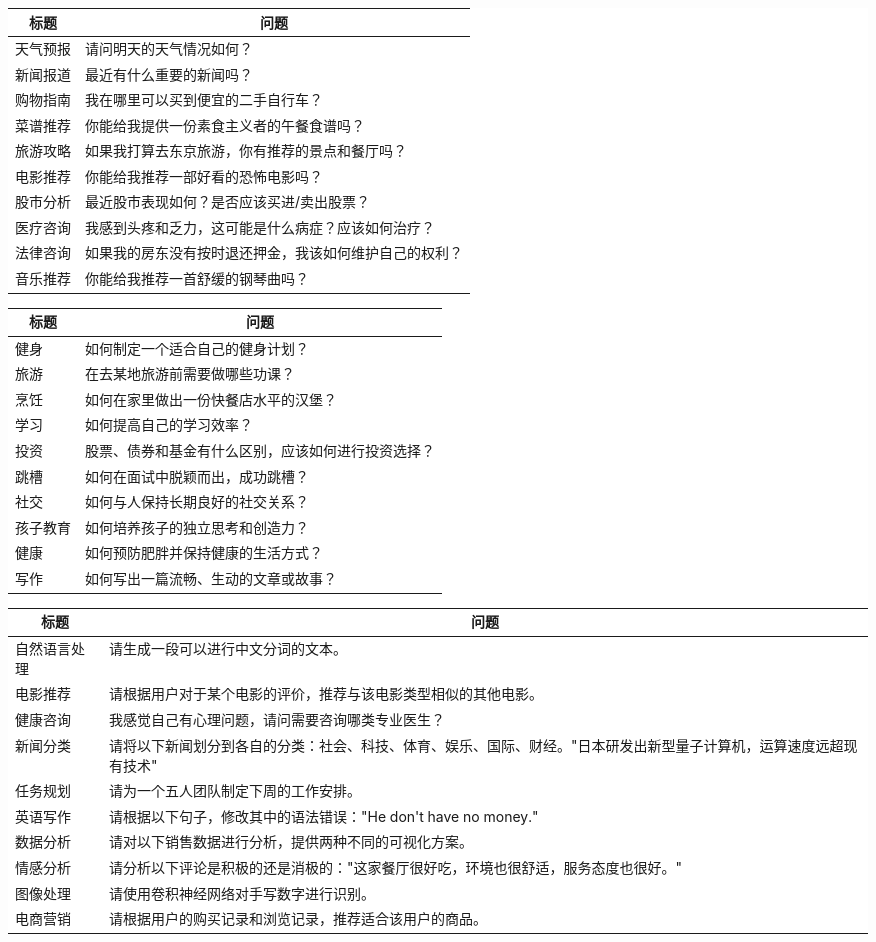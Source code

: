 |标题|问题|
|----|----|
|天气预报|请问明天的天气情况如何？|
|新闻报道|最近有什么重要的新闻吗？|
|购物指南|我在哪里可以买到便宜的二手自行车？|
|菜谱推荐|你能给我提供一份素食主义者的午餐食谱吗？|
|旅游攻略|如果我打算去东京旅游，你有推荐的景点和餐厅吗？|
|电影推荐|你能给我推荐一部好看的恐怖电影吗？|
|股市分析|最近股市表现如何？是否应该买进/卖出股票？|
|医疗咨询|我感到头疼和乏力，这可能是什么病症？应该如何治疗？|
|法律咨询|如果我的房东没有按时退还押金，我该如何维护自己的权利？|
|音乐推荐|你能给我推荐一首舒缓的钢琴曲吗？|

| 标题 | 问题 |
| --- | --- |
| 健身 | 如何制定一个适合自己的健身计划？|
| 旅游 | 在去某地旅游前需要做哪些功课？ |
| 烹饪 | 如何在家里做出一份快餐店水平的汉堡？ |
| 学习 | 如何提高自己的学习效率？|
| 投资 | 股票、债券和基金有什么区别，应该如何进行投资选择？ |
| 跳槽 | 如何在面试中脱颖而出，成功跳槽？ |
| 社交 | 如何与人保持长期良好的社交关系？ |
| 孩子教育 | 如何培养孩子的独立思考和创造力？ |
| 健康 | 如何预防肥胖并保持健康的生活方式？ |
| 写作 | 如何写出一篇流畅、生动的文章或故事？|

|标题|问题|
|---|---|
|自然语言处理|请生成一段可以进行中文分词的文本。|
|电影推荐|请根据用户对于某个电影的评价，推荐与该电影类型相似的其他电影。|
|健康咨询|我感觉自己有心理问题，请问需要咨询哪类专业医生？|
|新闻分类|请将以下新闻划分到各自的分类：社会、科技、体育、娱乐、国际、财经。"日本研发出新型量子计算机，运算速度远超现有技术"|
|任务规划|请为一个五人团队制定下周的工作安排。|
|英语写作|请根据以下句子，修改其中的语法错误："He don't have no money."|
|数据分析|请对以下销售数据进行分析，提供两种不同的可视化方案。|
|情感分析|请分析以下评论是积极的还是消极的："这家餐厅很好吃，环境也很舒适，服务态度也很好。"|
|图像处理|请使用卷积神经网络对手写数字进行识别。|
|电商营销|请根据用户的购买记录和浏览记录，推荐适合该用户的商品。|
